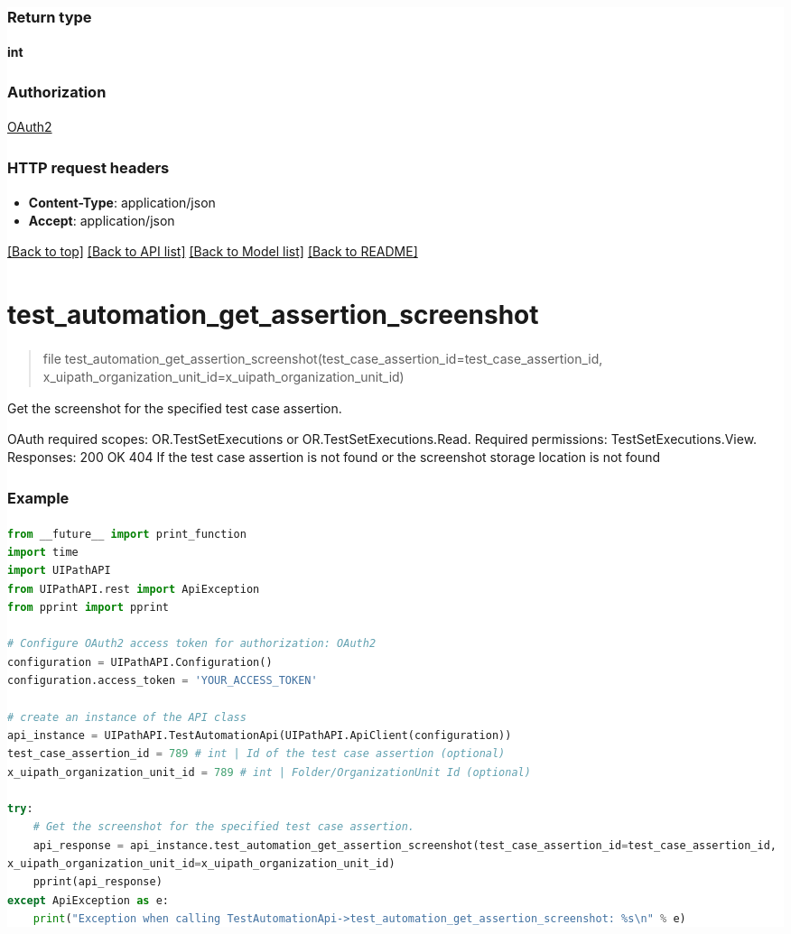 ### Return type

**int**

### Authorization

[OAuth2](../README.md#OAuth2)

### HTTP request headers

 - **Content-Type**: application/json
 - **Accept**: application/json

[[Back to top]](#) [[Back to API list]](../README.md#documentation-for-api-endpoints) [[Back to Model list]](../README.md#documentation-for-models) [[Back to README]](../README.md)

# **test_automation_get_assertion_screenshot**
> file test_automation_get_assertion_screenshot(test_case_assertion_id=test_case_assertion_id, x_uipath_organization_unit_id=x_uipath_organization_unit_id)

Get the screenshot for the specified test case assertion.

OAuth required scopes: OR.TestSetExecutions or OR.TestSetExecutions.Read.  Required permissions: TestSetExecutions.View.  Responses:  200 OK  404 If the test case assertion is not found or the screenshot storage location is not found

### Example
```python
from __future__ import print_function
import time
import UIPathAPI
from UIPathAPI.rest import ApiException
from pprint import pprint

# Configure OAuth2 access token for authorization: OAuth2
configuration = UIPathAPI.Configuration()
configuration.access_token = 'YOUR_ACCESS_TOKEN'

# create an instance of the API class
api_instance = UIPathAPI.TestAutomationApi(UIPathAPI.ApiClient(configuration))
test_case_assertion_id = 789 # int | Id of the test case assertion (optional)
x_uipath_organization_unit_id = 789 # int | Folder/OrganizationUnit Id (optional)

try:
    # Get the screenshot for the specified test case assertion.
    api_response = api_instance.test_automation_get_assertion_screenshot(test_case_assertion_id=test_case_assertion_id, x_uipath_organization_unit_id=x_uipath_organization_unit_id)
    pprint(api_response)
except ApiException as e:
    print("Exception when calling TestAutomationApi->test_automation_get_assertion_screenshot: %s\n" % e)
```
